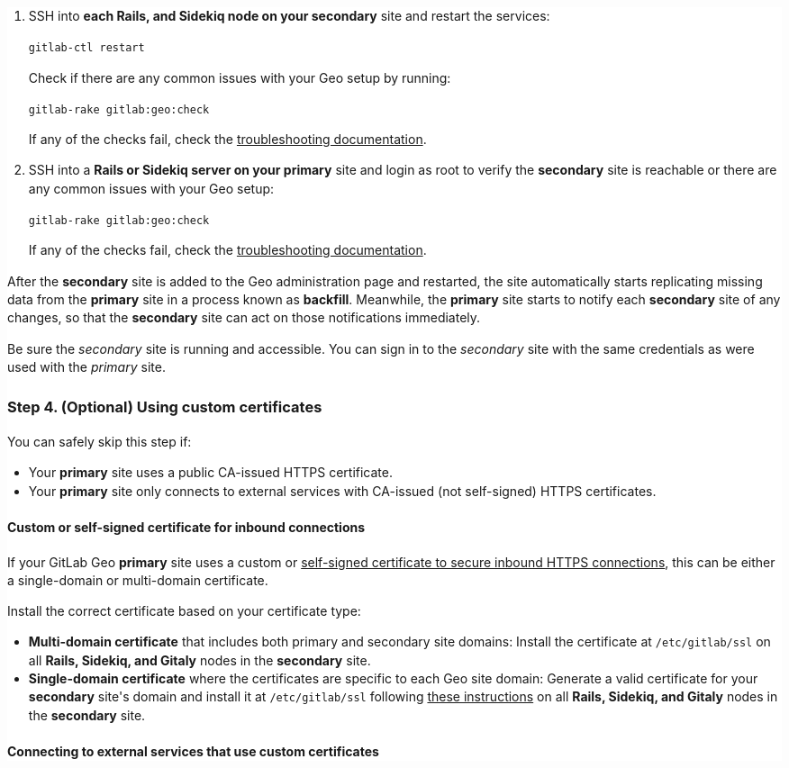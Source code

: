 1. SSH into **each Rails, and Sidekiq node on your secondary** site and restart the services:

   ```shell
   gitlab-ctl restart
   ```

   Check if there are any common issues with your Geo setup by running:

   ```shell
   gitlab-rake gitlab:geo:check
   ```

   If any of the checks fail, check the [troubleshooting documentation](troubleshooting.md).

1. SSH into a **Rails or Sidekiq server on your primary** site and login as root to verify the
   **secondary** site is reachable or there are any common issues with your Geo setup:

   ```shell
   gitlab-rake gitlab:geo:check
   ```

   If any of the checks fail, check the [troubleshooting documentation](troubleshooting.md).

After the **secondary** site is added to the Geo administration page and restarted,
the site automatically starts replicating missing data from the **primary** site
in a process known as **backfill**.
Meanwhile, the **primary** site starts to notify each **secondary** site of any changes, so
that the **secondary** site can act on those notifications immediately.

Be sure the _secondary_ site is running and accessible. You can sign in to the
_secondary_ site with the same credentials as were used with the _primary_ site.

### Step 4. (Optional) Using custom certificates

You can safely skip this step if:

- Your **primary** site uses a public CA-issued HTTPS certificate.
- Your **primary** site only connects to external services with CA-issued (not self-signed) HTTPS certificates.

#### Custom or self-signed certificate for inbound connections

If your GitLab Geo **primary** site uses a custom or [self-signed certificate to secure inbound HTTPS connections](https://docs.gitlab.com/omnibus/settings/ssl/index.html#install-custom-public-certificates), this can be either a single-domain or multi-domain certificate.

Install the correct certificate based on your certificate type:

- **Multi-domain certificate** that includes both primary and secondary site domains: Install the certificate at `/etc/gitlab/ssl` on all **Rails, Sidekiq, and Gitaly** nodes in the **secondary** site.
- **Single-domain certificate** where the certificates are specific to each Geo site domain: Generate a valid certificate for your **secondary** site's domain and install it at `/etc/gitlab/ssl` following [these instructions](https://docs.gitlab.com/omnibus/settings/ssl/index.html#install-custom-public-certificates) on all **Rails, Sidekiq, and Gitaly** nodes in the **secondary** site.

#### Connecting to external services that use custom certificates
